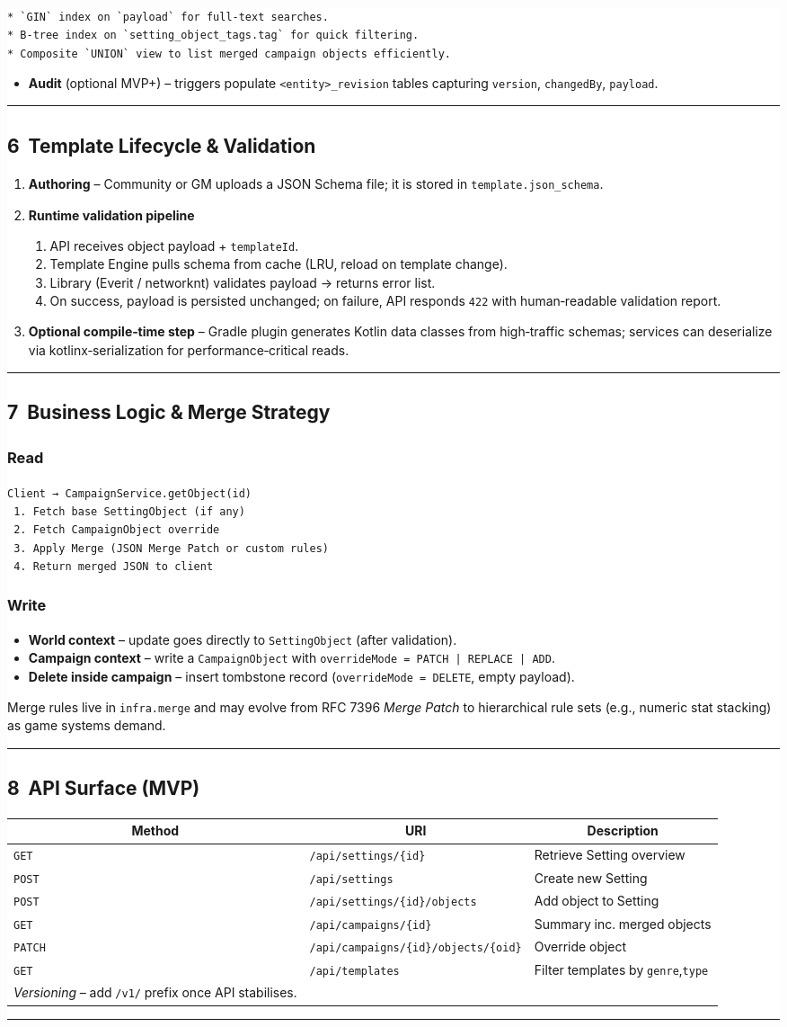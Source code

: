     * `GIN` index on `payload` for full‑text searches.
    * B‑tree index on `setting_object_tags.tag` for quick filtering.
    * Composite `UNION` view to list merged campaign objects efficiently.
* **Audit** (optional MVP+) – triggers populate `<entity>_revision` tables capturing `version`, `changedBy`, `payload`.

---

## 6  Template Lifecycle & Validation

1. **Authoring** – Community or GM uploads a JSON Schema file; it is stored in `template.json_schema`.
2. **Runtime validation pipeline**

    1. API receives object payload + `templateId`.
    2. Template Engine pulls schema from cache (LRU, reload on template change).
    3. Library (Everit / networknt) validates payload → returns error list.
    4. On success, payload is persisted unchanged; on failure, API responds `422` with human‑readable validation report.
3. **Optional compile‑time step** – Gradle plugin generates Kotlin data classes from high‑traffic schemas; services can deserialize via kotlinx‑serialization for performance‑critical reads.

---

## 7  Business Logic & Merge Strategy

### Read

```
Client → CampaignService.getObject(id)
 1. Fetch base SettingObject (if any)
 2. Fetch CampaignObject override
 3. Apply Merge (JSON Merge Patch or custom rules)
 4. Return merged JSON to client
```

### Write

* **World context** – update goes directly to `SettingObject` (after validation).
* **Campaign context** – write a `CampaignObject` with `overrideMode = PATCH | REPLACE | ADD`.
* **Delete inside campaign** – insert tombstone record (`overrideMode = DELETE`, empty payload).

Merge rules live in `infra.merge` and may evolve from RFC 7396 *Merge Patch* to hierarchical rule sets (e.g., numeric stat stacking) as game systems demand.

---

## 8  API Surface (MVP)

| Method                                                | URI                                 | Description                        |
| ----------------------------------------------------- | ----------------------------------- | ---------------------------------- |
| `GET`                                                 | `/api/settings/{id}`                | Retrieve Setting overview          |
| `POST`                                                | `/api/settings`                     | Create new Setting                 |
| `POST`                                                | `/api/settings/{id}/objects`        | Add object to Setting              |
| `GET`                                                 | `/api/campaigns/{id}`               | Summary inc. merged objects        |
| `PATCH`                                               | `/api/campaigns/{id}/objects/{oid}` | Override object                    |
| `GET`                                                 | `/api/templates`                    | Filter templates by `genre`,`type` |
| *Versioning* – add `/v1/` prefix once API stabilises. |                                     |                                    |

---